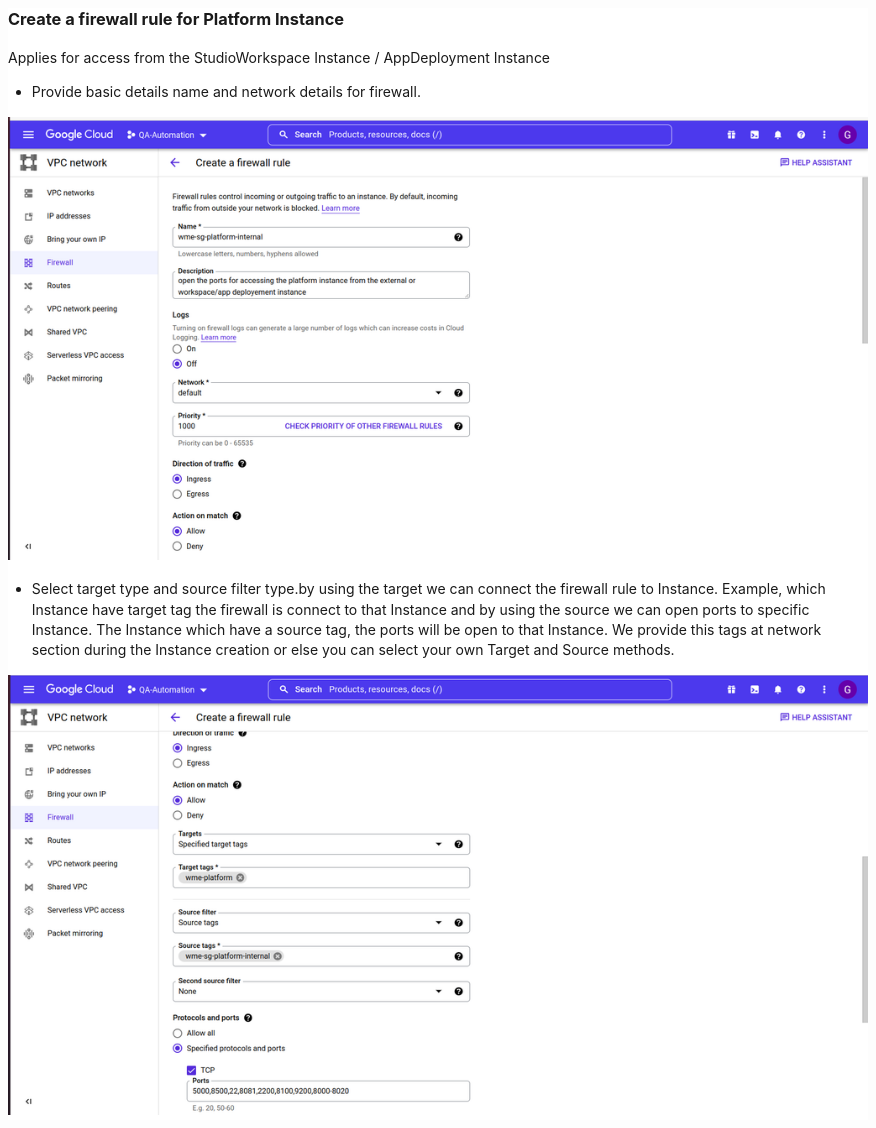 ### Create a firewall rule for Platform Instance

Applies for access from the StudioWorkspace Instance / AppDeployment Instance

- Provide basic details name and network details for firewall.

[![network details](/learn/assets/wme-setup/wme-setup-in-gcp/platform-internal-firewall-name-and-network.png)](/learn/assets/wme-setup/wme-setup-in-gcp/platform-internal-firewall-name-and-network.png)

- Select target type and source filter type.by using the target we can connect the firewall rule to Instance.  Example,  which Instance have target tag the firewall is connect to that Instance and by using the source we can open ports to specific Instance. The Instance which have a source tag, the ports will be open to that Instance. We provide this tags at network section during the Instance creation or else you can select your own Target and Source methods.

[![ports details](/learn/assets/wme-setup/wme-setup-in-gcp/platform-internal-firewall-target-and-ports.png)](/learn/assets/wme-setup/wme-setup-in-gcp/platform-internal-firewall-target-and-ports.png)

